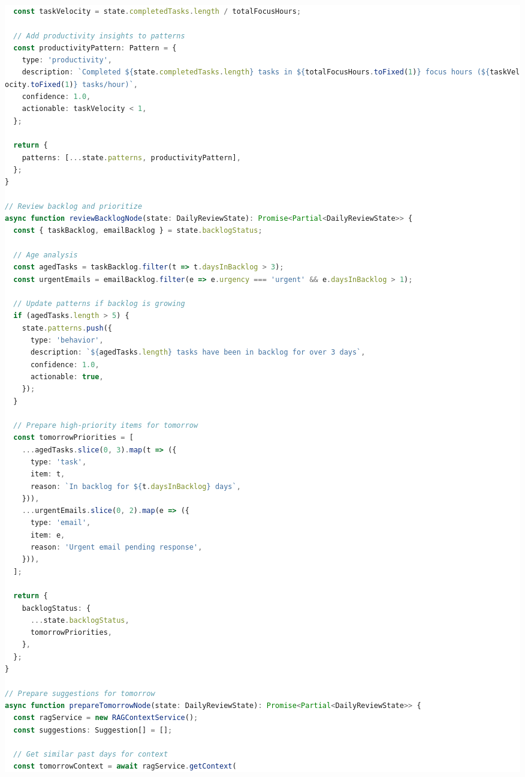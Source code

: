 ```typescript
  const taskVelocity = state.completedTasks.length / totalFocusHours;

  // Add productivity insights to patterns
  const productivityPattern: Pattern = {
    type: 'productivity',
    description: `Completed ${state.completedTasks.length} tasks in ${totalFocusHours.toFixed(1)} focus hours (${taskVelocity.toFixed(1)} tasks/hour)`,
    confidence: 1.0,
    actionable: taskVelocity < 1,
  };

  return {
    patterns: [...state.patterns, productivityPattern],
  };
}

// Review backlog and prioritize
async function reviewBacklogNode(state: DailyReviewState): Promise<Partial<DailyReviewState>> {
  const { taskBacklog, emailBacklog } = state.backlogStatus;
  
  // Age analysis
  const agedTasks = taskBacklog.filter(t => t.daysInBacklog > 3);
  const urgentEmails = emailBacklog.filter(e => e.urgency === 'urgent' && e.daysInBacklog > 1);

  // Update patterns if backlog is growing
  if (agedTasks.length > 5) {
    state.patterns.push({
      type: 'behavior',
      description: `${agedTasks.length} tasks have been in backlog for over 3 days`,
      confidence: 1.0,
      actionable: true,
    });
  }

  // Prepare high-priority items for tomorrow
  const tomorrowPriorities = [
    ...agedTasks.slice(0, 3).map(t => ({
      type: 'task',
      item: t,
      reason: `In backlog for ${t.daysInBacklog} days`,
    })),
    ...urgentEmails.slice(0, 2).map(e => ({
      type: 'email',
      item: e,
      reason: 'Urgent email pending response',
    })),
  ];

  return {
    backlogStatus: {
      ...state.backlogStatus,
      tomorrowPriorities,
    },
  };
}

// Prepare suggestions for tomorrow
async function prepareTomorrowNode(state: DailyReviewState): Promise<Partial<DailyReviewState>> {
  const ragService = new RAGContextService();
  const suggestions: Suggestion[] = [];

  // Get similar past days for context
  const tomorrowContext = await ragService.getContext(
```